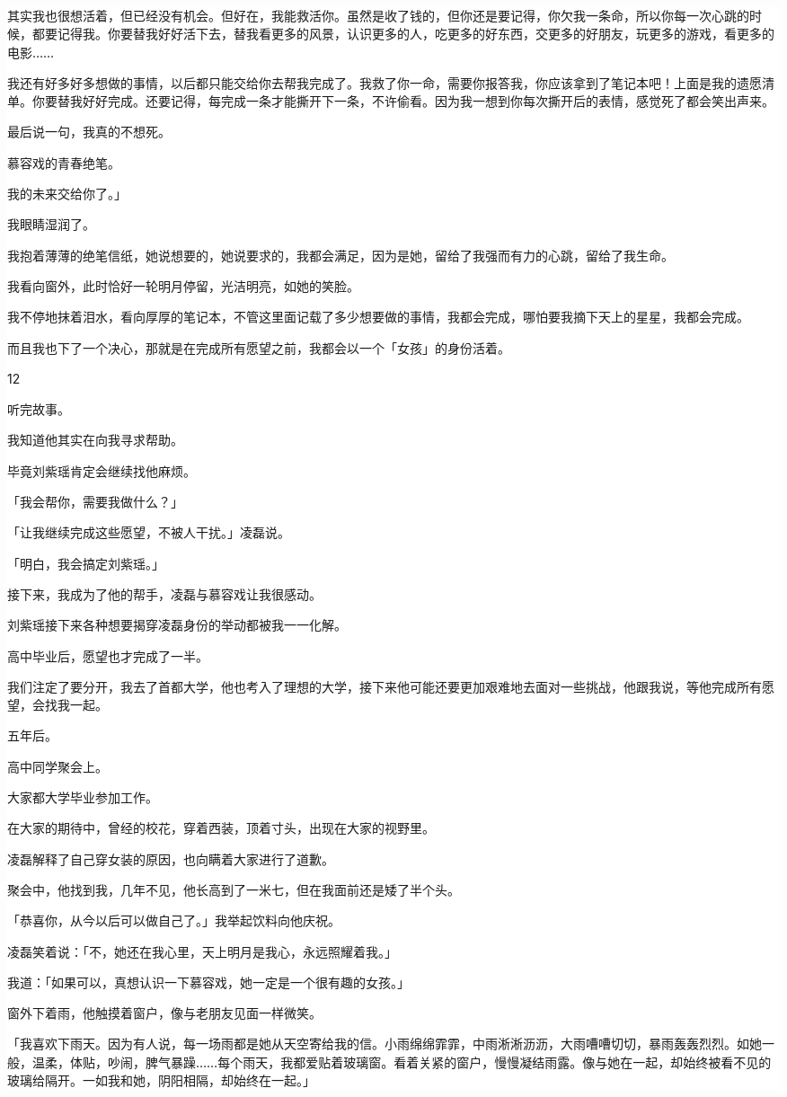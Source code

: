 其实我也很想活着，但已经没有机会。但好在，我能救活你。虽然是收了钱的，但你还是要记得，你欠我一条命，所以你每一次心跳的时候，都要记得我。你要替我好好活下去，替我看更多的风景，认识更多的人，吃更多的好东西，交更多的好朋友，玩更多的游戏，看更多的电影……

我还有好多好多想做的事情，以后都只能交给你去帮我完成了。我救了你一命，需要你报答我，你应该拿到了笔记本吧！上面是我的遗愿清单。你要替我好好完成。还要记得，每完成一条才能撕开下一条，不许偷看。因为我一想到你每次撕开后的表情，感觉死了都会笑出声来。

最后说一句，我真的不想死。

慕容戏的青春绝笔。

我的未来交给你了。」

我眼睛湿润了。

我抱着薄薄的绝笔信纸，她说想要的，她说要求的，我都会满足，因为是她，留给了我强而有力的心跳，留给了我生命。

我看向窗外，此时恰好一轮明月停留，光洁明亮，如她的笑脸。

我不停地抹着泪水，看向厚厚的笔记本，不管这里面记载了多少想要做的事情，我都会完成，哪怕要我摘下天上的星星，我都会完成。

而且我也下了一个决心，那就是在完成所有愿望之前，我都会以一个「女孩」的身份活着。

12

听完故事。

我知道他其实在向我寻求帮助。

毕竟刘紫瑶肯定会继续找他麻烦。

「我会帮你，需要我做什么？」

「让我继续完成这些愿望，不被人干扰。」凌磊说。

「明白，我会搞定刘紫瑶。」

接下来，我成为了他的帮手，凌磊与慕容戏让我很感动。

刘紫瑶接下来各种想要揭穿凌磊身份的举动都被我一一化解。

高中毕业后，愿望也才完成了一半。

我们注定了要分开，我去了首都大学，他也考入了理想的大学，接下来他可能还要更加艰难地去面对一些挑战，他跟我说，等他完成所有愿望，会找我一起。

五年后。

高中同学聚会上。

大家都大学毕业参加工作。

在大家的期待中，曾经的校花，穿着西装，顶着寸头，出现在大家的视野里。

凌磊解释了自己穿女装的原因，也向瞒着大家进行了道歉。

聚会中，他找到我，几年不见，他长高到了一米七，但在我面前还是矮了半个头。

「恭喜你，从今以后可以做自己了。」我举起饮料向他庆祝。

凌磊笑着说：「不，她还在我心里，天上明月是我心，永远照耀着我。」

我道：「如果可以，真想认识一下慕容戏，她一定是一个很有趣的女孩。」

窗外下着雨，他触摸着窗户，像与老朋友见面一样微笑。

「我喜欢下雨天。因为有人说，每一场雨都是她从天空寄给我的信。小雨绵绵霏霏，中雨淅淅沥沥，大雨嘈嘈切切，暴雨轰轰烈烈。如她一般，温柔，体贴，吵闹，脾气暴躁……每个雨天，我都爱贴着玻璃窗。看着关紧的窗户，慢慢凝结雨露。像与她在一起，却始终被看不见的玻璃给隔开。一如我和她，阴阳相隔，却始终在一起。」
